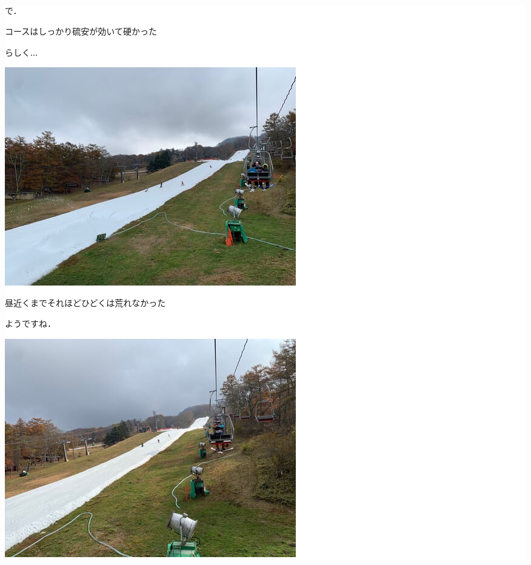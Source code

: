 


で．


コースはしっかり硫安が効いて硬かった


らしく…




![6fbbc49df3db540c0782786fd1185fd5.jpg](images/6fbbc49df3db540c0782786fd1185fd5.jpg)







昼近くまでそれほどひどくは荒れなかった


ようですね．




![ad64b1cc89a2bf70c4cd05fe8abbd2df.jpg](images/ad64b1cc89a2bf70c4cd05fe8abbd2df.jpg)
